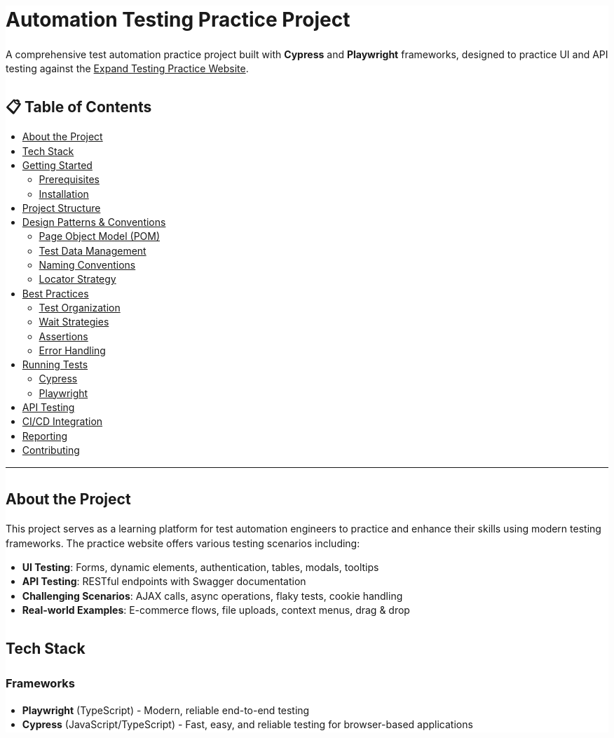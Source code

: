 # Automation Testing Practice Project

A comprehensive test automation practice project built with **Cypress** and **Playwright** frameworks, designed to practice UI and API testing against the [Expand Testing Practice Website](https://practice.expandtesting.com/).

## 📋 Table of Contents

- [About the Project](#about-the-project)
- [Tech Stack](#tech-stack)
- [Getting Started](#getting-started)
  - [Prerequisites](#prerequisites)
  - [Installation](#installation)
- [Project Structure](#project-structure)
- [Design Patterns & Conventions](#design-patterns--conventions)
  - [Page Object Model (POM)](#page-object-model-pom)
  - [Test Data Management](#test-data-management)
  - [Naming Conventions](#naming-conventions)
  - [Locator Strategy](#locator-strategy)
- [Best Practices](#best-practices)
  - [Test Organization](#test-organization)
  - [Wait Strategies](#wait-strategies)
  - [Assertions](#assertions)
  - [Error Handling](#error-handling)
- [Running Tests](#running-tests)
  - [Cypress](#cypress)
  - [Playwright](#playwright)
- [API Testing](#api-testing)
- [CI/CD Integration](#cicd-integration)
- [Reporting](#reporting)
- [Contributing](#contributing)

---

## About the Project

This project serves as a learning platform for test automation engineers to practice and enhance their skills using modern testing frameworks. The practice website offers various testing scenarios including:

- **UI Testing**: Forms, dynamic elements, authentication, tables, modals, tooltips
- **API Testing**: RESTful endpoints with Swagger documentation
- **Challenging Scenarios**: AJAX calls, async operations, flaky tests, cookie handling
- **Real-world Examples**: E-commerce flows, file uploads, context menus, drag & drop

## Tech Stack

### Frameworks
- **Playwright** (TypeScript) - Modern, reliable end-to-end testing
- **Cypress** (JavaScript/TypeScript) - Fast, easy, and reliable testing for browser-based applications
